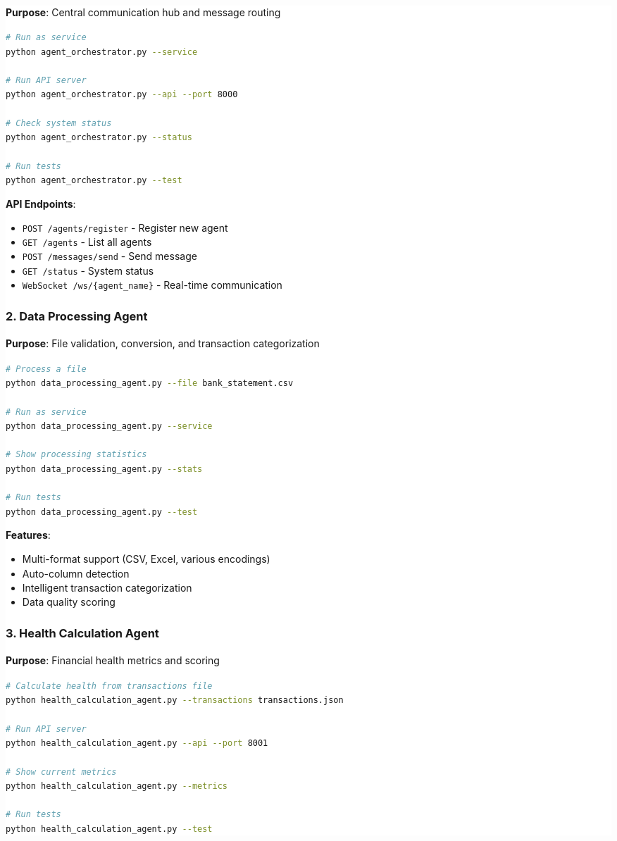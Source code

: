 **Purpose**: Central communication hub and message routing

```bash
# Run as service
python agent_orchestrator.py --service

# Run API server
python agent_orchestrator.py --api --port 8000

# Check system status
python agent_orchestrator.py --status

# Run tests
python agent_orchestrator.py --test
```

**API Endpoints**:
- `POST /agents/register` - Register new agent
- `GET /agents` - List all agents
- `POST /messages/send` - Send message
- `GET /status` - System status
- `WebSocket /ws/{agent_name}` - Real-time communication

### 2. Data Processing Agent

**Purpose**: File validation, conversion, and transaction categorization

```bash
# Process a file
python data_processing_agent.py --file bank_statement.csv

# Run as service
python data_processing_agent.py --service

# Show processing statistics
python data_processing_agent.py --stats

# Run tests
python data_processing_agent.py --test
```

**Features**:
- Multi-format support (CSV, Excel, various encodings)
- Auto-column detection
- Intelligent transaction categorization
- Data quality scoring

### 3. Health Calculation Agent

**Purpose**: Financial health metrics and scoring

```bash
# Calculate health from transactions file
python health_calculation_agent.py --transactions transactions.json

# Run API server
python health_calculation_agent.py --api --port 8001

# Show current metrics
python health_calculation_agent.py --metrics

# Run tests
python health_calculation_agent.py --test
```
